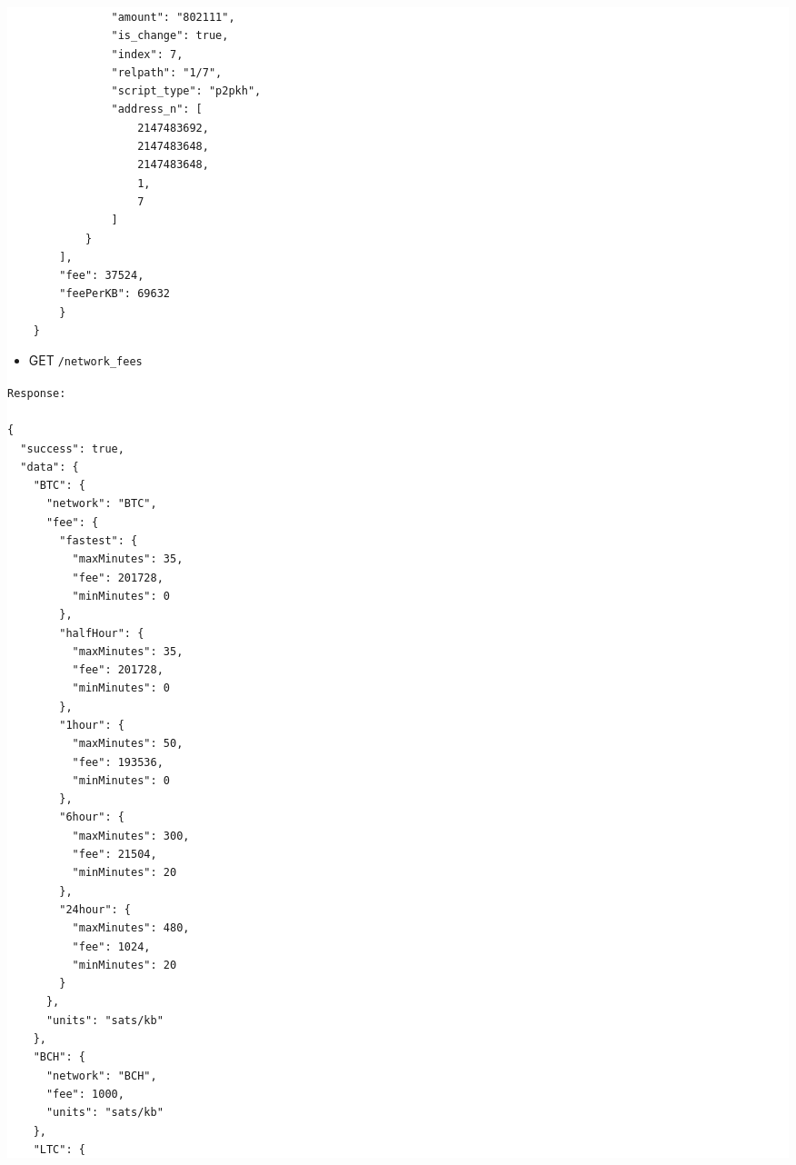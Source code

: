 	                "amount": "802111",
	                "is_change": true,
	                "index": 7,
	                "relpath": "1/7",
	                "script_type": "p2pkh",
	                "address_n": [
	                    2147483692,
	                    2147483648,
	                    2147483648,
	                    1,
	                    7
	                ]
	            }
	        ],
	        "fee": 37524,
	        "feePerKB": 69632
	        }
	    }


- GET `/network_fees`

```
Response:

{
  "success": true,
  "data": {
    "BTC": {
      "network": "BTC",
      "fee": {
        "fastest": {
          "maxMinutes": 35,
          "fee": 201728,
          "minMinutes": 0
        },
        "halfHour": {
          "maxMinutes": 35,
          "fee": 201728,
          "minMinutes": 0
        },
        "1hour": {
          "maxMinutes": 50,
          "fee": 193536,
          "minMinutes": 0
        },
        "6hour": {
          "maxMinutes": 300,
          "fee": 21504,
          "minMinutes": 20
        },
        "24hour": {
          "maxMinutes": 480,
          "fee": 1024,
          "minMinutes": 20
        }
      },
      "units": "sats/kb"
    },
    "BCH": {
      "network": "BCH",
      "fee": 1000,
      "units": "sats/kb"
    },
    "LTC": {
```